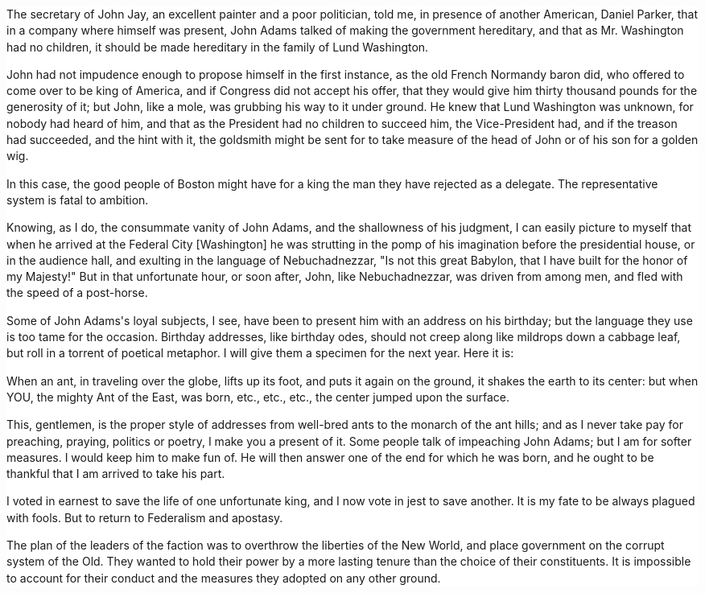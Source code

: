    The secretary of John Jay, an excellent painter and a poor politician,
   told me, in presence of another American, Daniel Parker, that in a company
   where himself was present, John Adams talked of making the government
   hereditary, and that as Mr. Washington had no children, it should be made
   hereditary in the family of Lund Washington.

   John had not impudence enough to propose himself in the first instance, as
   the old French Normandy baron did, who offered to come over to be king of
   America, and if Congress did not accept his offer, that they would give
   him thirty thousand pounds for the generosity of it; but John, like a
   mole, was grubbing his way to it under ground. He knew that Lund
   Washington was unknown, for nobody had heard of him, and that as the
   President had no children to succeed him, the Vice-President had, and if
   the treason had succeeded, and the hint with it, the goldsmith might be
   sent for to take measure of the head of John or of his son for a golden
   wig.

   In this case, the good people of Boston might have for a king the man they
   have rejected as a delegate. The representative system is fatal to
   ambition.

   Knowing, as I do, the consummate vanity of John Adams, and the shallowness
   of his judgment, I can easily picture to myself that when he arrived at
   the Federal City [Washington] he was strutting in the pomp of his
   imagination before the presidential house, or in the audience hall, and
   exulting in the language of Nebuchadnezzar, "Is not this great Babylon,
   that I have built for the honor of my Majesty!" But in that unfortunate
   hour, or soon after, John, like Nebuchadnezzar, was driven from among men,
   and fled with the speed of a post-horse.

   Some of John Adams's loyal subjects, I see, have been to present him with
   an address on his birthday; but the language they use is too tame for the
   occasion. Birthday addresses, like birthday odes, should not creep along
   like mildrops down a cabbage leaf, but roll in a torrent of poetical
   metaphor. I will give them a specimen for the next year. Here it is:

   When an ant, in traveling over the globe, lifts up its foot, and puts it
   again on the ground, it shakes the earth to its center: but when YOU, the
   mighty Ant of the East, was born, etc., etc., etc., the center jumped upon
   the surface.

   This, gentlemen, is the proper style of addresses from well-bred ants to
   the monarch of the ant hills; and as I never take pay for preaching,
   praying, politics or poetry, I make you a present of it. Some people talk
   of impeaching John Adams; but I am for softer measures. I would keep him
   to make fun of. He will then answer one of the end for which he was born,
   and he ought to be thankful that I am arrived to take his part.

   I voted in earnest to save the life of one unfortunate king, and I now
   vote in jest to save another. It is my fate to be always plagued with
   fools. But to return to Federalism and apostasy.

   The plan of the leaders of the faction was to overthrow the liberties of
   the New World, and place government on the corrupt system of the Old. They
   wanted to hold their power by a more lasting tenure than the choice of
   their constituents. It is impossible to account for their conduct and the
   measures they adopted on any other ground.
